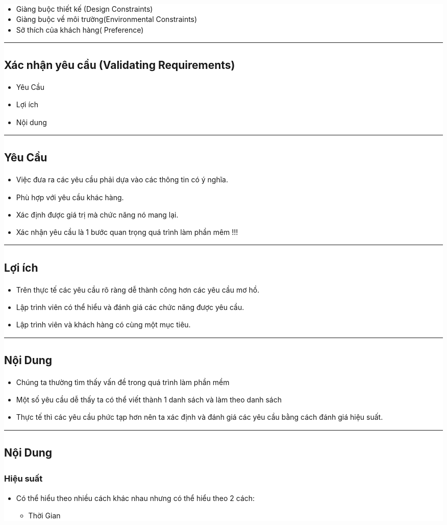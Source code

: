 - Giàng buộc thiết kế (Design Constraints) 
- Giàng buộc về môi trường(Environmental Constraints)
- Sở thích của khách hàng( Preference)

---
## Xác nhận yêu cầu (Validating Requirements)

- Yêu Cầu

- Lợi ích

- Nội dung

---

## Yêu Cầu

- Việc đưa ra các yêu cầu phải dựa vào các thông tin có ý nghĩa.

- Phù hợp với yêu cầu khác hàng.

- Xác định được giá trị mà chức năng nó mang lại.

- Xác nhận yêu cầu là 1 bước quan trọng quá trình làm phần mêm !!!

---

## Lợi ích

- Trên thực tế các yêu cầu rõ ràng dễ thành công hơn các yêu cầu mơ hồ.

- Lập trình viên có thể hiểu và đánh giá các chức năng được yêu cầu.

- Lập trình viên và khách hàng có cùng một mục tiêu.

---

## Nội Dung 

- Chúng ta thường tìm thấy vấn đề trong quá trình làm phần mềm 

- Một số yêu cầu dễ thấy ta có thể viết thành 1 danh sách và làm theo danh sách

- Thực tế thì các yêu cầu phức tạp hơn nên ta xác định và đánh giá các yêu cầu bằng cách đánh giá hiệu suất.

---

## Nội Dung 
### Hiệu suất

- Có thể hiểu theo nhiều cách khác nhau nhưng có thể hiểu theo 2 cách:

   + Thời Gian
